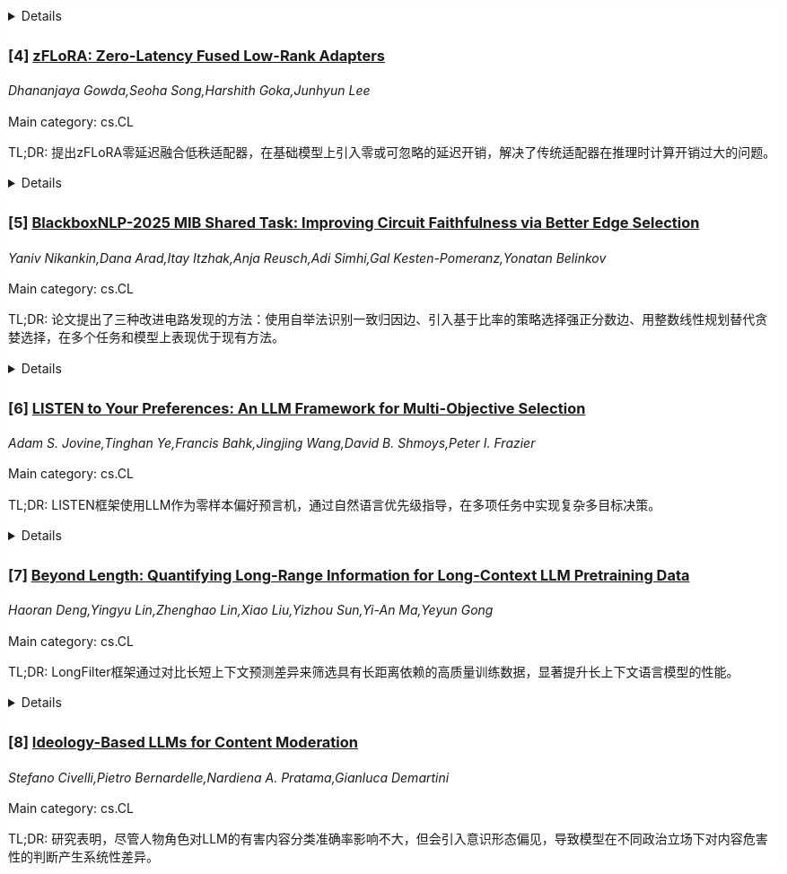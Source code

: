 
<details><summary>Details</summary></details>


### [4] [zFLoRA: Zero-Latency Fused Low-Rank Adapters](https://arxiv.org/abs/2510.25784)
*Dhananjaya Gowda,Seoha Song,Harshith Goka,Junhyun Lee*

Main category: cs.CL

TL;DR: 提出zFLoRA零延迟融合低秩适配器，在基础模型上引入零或可忽略的延迟开销，解决了传统适配器在推理时计算开销过大的问题。


<details><summary>Details</summary></details>


### [5] [BlackboxNLP-2025 MIB Shared Task: Improving Circuit Faithfulness via Better Edge Selection](https://arxiv.org/abs/2510.25786)
*Yaniv Nikankin,Dana Arad,Itay Itzhak,Anja Reusch,Adi Simhi,Gal Kesten-Pomeranz,Yonatan Belinkov*

Main category: cs.CL

TL;DR: 论文提出了三种改进电路发现的方法：使用自举法识别一致归因边、引入基于比率的策略选择强正分数边、用整数线性规划替代贪婪选择，在多个任务和模型上表现优于现有方法。


<details><summary>Details</summary></details>


### [6] [LISTEN to Your Preferences: An LLM Framework for Multi-Objective Selection](https://arxiv.org/abs/2510.25799)
*Adam S. Jovine,Tinghan Ye,Francis Bahk,Jingjing Wang,David B. Shmoys,Peter I. Frazier*

Main category: cs.CL

TL;DR: LISTEN框架使用LLM作为零样本偏好预言机，通过自然语言优先级指导，在多项任务中实现复杂多目标决策。


<details><summary>Details</summary></details>


### [7] [Beyond Length: Quantifying Long-Range Information for Long-Context LLM Pretraining Data](https://arxiv.org/abs/2510.25804)
*Haoran Deng,Yingyu Lin,Zhenghao Lin,Xiao Liu,Yizhou Sun,Yi-An Ma,Yeyun Gong*

Main category: cs.CL

TL;DR: LongFilter框架通过对比长短上下文预测差异来筛选具有长距离依赖的高质量训练数据，显著提升长上下文语言模型的性能。


<details><summary>Details</summary></details>


### [8] [Ideology-Based LLMs for Content Moderation](https://arxiv.org/abs/2510.25805)
*Stefano Civelli,Pietro Bernardelle,Nardiena A. Pratama,Gianluca Demartini*

Main category: cs.CL

TL;DR: 研究表明，尽管人物角色对LLM的有害内容分类准确率影响不大，但会引入意识形态偏见，导致模型在不同政治立场下对内容危害性的判断产生系统性差异。
